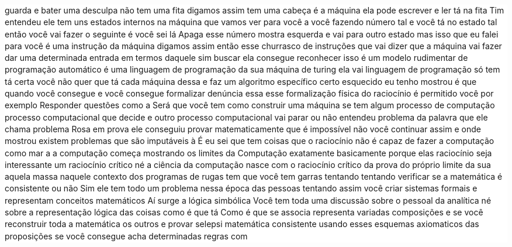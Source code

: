 guarda e bater uma desculpa não tem uma
fita digamos assim tem uma cabeça é a
máquina ela pode escrever e ler tá na
fita Tim entendeu ele tem uns estados
internos na máquina que vamos ver para
você a você fazendo número tal e você tá
no estado tal então você vai fazer o
seguinte é você sei lá Apaga esse número
mostra esquerda e vai para outro estado
mas isso que eu falei para você é uma
instrução da máquina digamos assim então
esse churrasco de instruções que vai
dizer que a máquina vai fazer dar uma
determinada entrada em termos daquele
sim buscar ela consegue reconhecer isso
é um modelo rudimentar de programação
automático é uma linguagem de
programação da sua máquina de turing ela
vai linguagem de programação só tem tá
certa você não quer que tá cada máquina
dessa e faz um algoritmo específico
certo esquecido eu tenho mostrou é que
quando você consegue e você consegue
formalizar denúncia essa esse
formalização física do raciocínio é
permitido você por exemplo Responder
questões como a Será que você tem como
construir uma máquina se tem algum
processo de computação processo
computacional que decide e outro
processo computacional vai parar ou não
entendeu problema da palavra que ele
chama problema Rosa em prova ele
conseguiu provar matematicamente que é
impossível não você continuar assim e
onde mostrou existem problemas que são
imputáveis à
É eu sei que tem coisas que o raciocínio
não é capaz de fazer a computação como
mar a a computação começa mostrando os
limites da Computação exatamente
basicamente porque elas raciocínio seja
interessante um raciocínio crítico né a
ciência da computação nasce com o
raciocínio crítico da prova do próprio
limite da sua aquela massa naquele
contexto
dos programas de rugas tem que você tem
garras tentando tentando verificar se a
matemática é consistente ou não Sim ele
tem todo um problema nessa época das
pessoas tentando assim você criar
sistemas formais e representam conceitos
matemáticos Aí surge a lógica simbólica
Você tem toda uma discussão sobre o
pessoal da analítica né sobre a
representação lógica das coisas como é
que tá Como é que se associa
representa variadas composições e se
você reconstruir toda a matemática os
outros e provar selepsi matemática
consistente usando esses esquemas
axiomaticos das proposições se você
consegue acha determinadas regras com